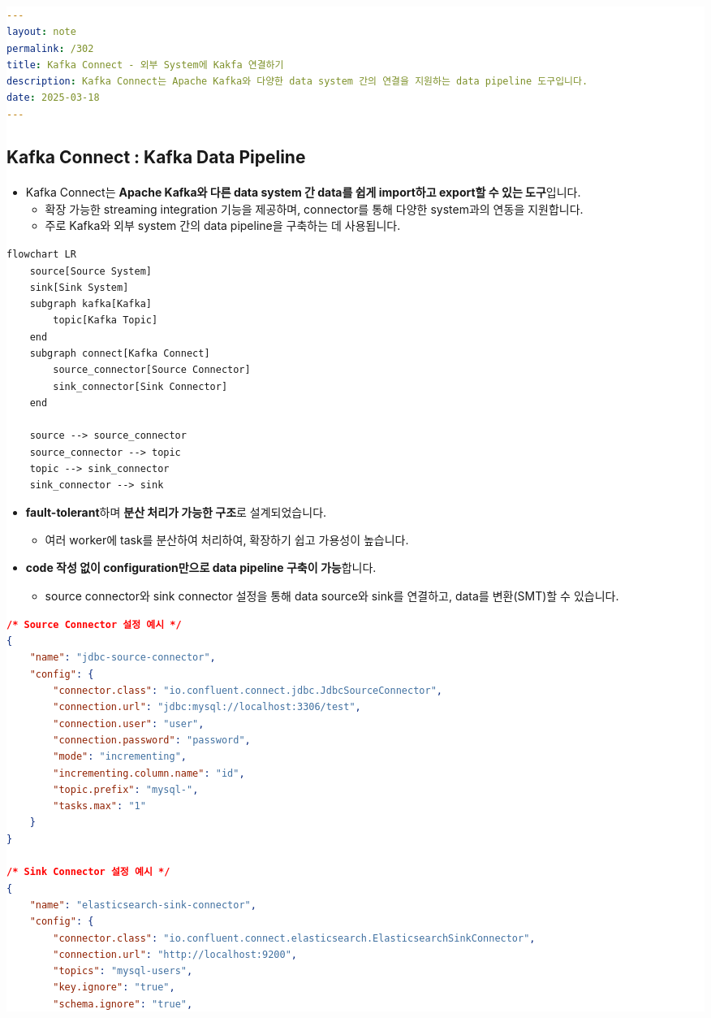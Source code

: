 ```yaml
---
layout: note
permalink: /302
title: Kafka Connect - 외부 System에 Kakfa 연결하기
description: Kafka Connect는 Apache Kafka와 다양한 data system 간의 연결을 지원하는 data pipeline 도구입니다.
date: 2025-03-18
---
```



## Kafka Connect : Kafka Data Pipeline

- Kafka Connect는 **Apache Kafka와 다른 data system 간 data를 쉽게 import하고 export할 수 있는 도구**입니다.
    - 확장 가능한 streaming integration 기능을 제공하며, connector를 통해 다양한 system과의 연동을 지원합니다.
    - 주로 Kafka와 외부 system 간의 data pipeline을 구축하는 데 사용됩니다.

```mermaid
flowchart LR
    source[Source System]
    sink[Sink System]
    subgraph kafka[Kafka]
        topic[Kafka Topic]
    end
    subgraph connect[Kafka Connect]
        source_connector[Source Connector]
        sink_connector[Sink Connector]
    end
    
    source --> source_connector
    source_connector --> topic
    topic --> sink_connector
    sink_connector --> sink
```

- **fault-tolerant**하며 **분산 처리가 가능한 구조**로 설계되었습니다.
    - 여러 worker에 task를 분산하여 처리하여, 확장하기 쉽고 가용성이 높습니다.

- **code 작성 없이 configuration만으로 data pipeline 구축이 가능**합니다.
    - source connector와 sink connector 설정을 통해 data source와 sink를 연결하고, data를 변환(SMT)할 수 있습니다.

```json
/* Source Connector 설정 예시 */
{
    "name": "jdbc-source-connector",
    "config": {
        "connector.class": "io.confluent.connect.jdbc.JdbcSourceConnector",
        "connection.url": "jdbc:mysql://localhost:3306/test",
        "connection.user": "user",
        "connection.password": "password",
        "mode": "incrementing",
        "incrementing.column.name": "id",
        "topic.prefix": "mysql-",
        "tasks.max": "1"
    }
}

/* Sink Connector 설정 예시 */
{
    "name": "elasticsearch-sink-connector",
    "config": {
        "connector.class": "io.confluent.connect.elasticsearch.ElasticsearchSinkConnector",
        "connection.url": "http://localhost:9200",
        "topics": "mysql-users",
        "key.ignore": "true",
        "schema.ignore": "true",
```